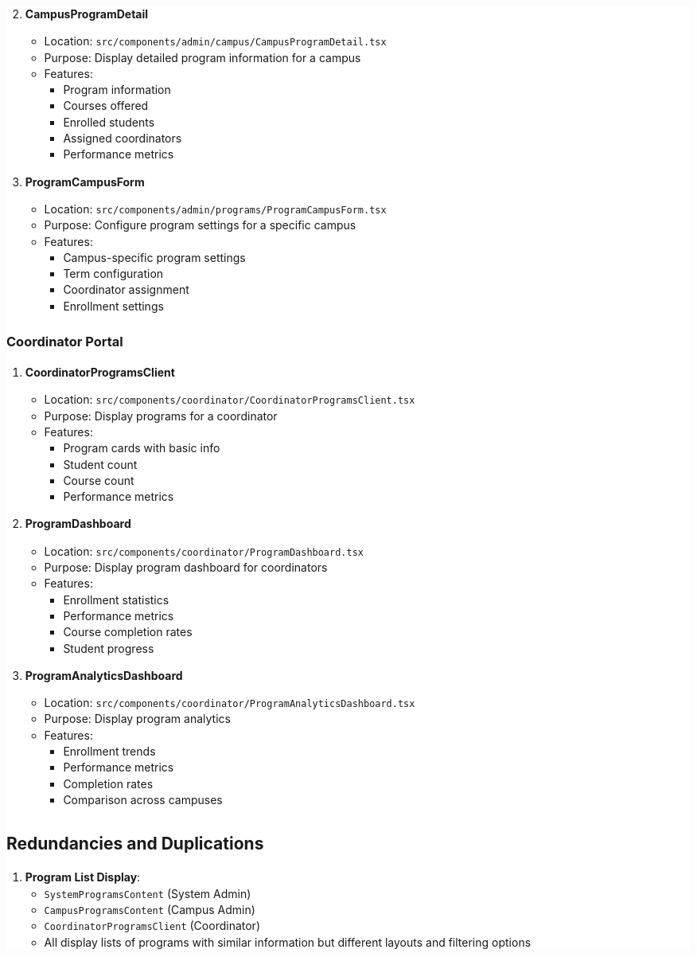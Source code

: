 2. **CampusProgramDetail**
   - Location: `src/components/admin/campus/CampusProgramDetail.tsx`
   - Purpose: Display detailed program information for a campus
   - Features:
     - Program information
     - Courses offered
     - Enrolled students
     - Assigned coordinators
     - Performance metrics

3. **ProgramCampusForm**
   - Location: `src/components/admin/programs/ProgramCampusForm.tsx`
   - Purpose: Configure program settings for a specific campus
   - Features:
     - Campus-specific program settings
     - Term configuration
     - Coordinator assignment
     - Enrollment settings

### Coordinator Portal

1. **CoordinatorProgramsClient**
   - Location: `src/components/coordinator/CoordinatorProgramsClient.tsx`
   - Purpose: Display programs for a coordinator
   - Features:
     - Program cards with basic info
     - Student count
     - Course count
     - Performance metrics

2. **ProgramDashboard**
   - Location: `src/components/coordinator/ProgramDashboard.tsx`
   - Purpose: Display program dashboard for coordinators
   - Features:
     - Enrollment statistics
     - Performance metrics
     - Course completion rates
     - Student progress

3. **ProgramAnalyticsDashboard**
   - Location: `src/components/coordinator/ProgramAnalyticsDashboard.tsx`
   - Purpose: Display program analytics
   - Features:
     - Enrollment trends
     - Performance metrics
     - Completion rates
     - Comparison across campuses

## Redundancies and Duplications

1. **Program List Display**:
   - `SystemProgramsContent` (System Admin)
   - `CampusProgramsContent` (Campus Admin)
   - `CoordinatorProgramsClient` (Coordinator)
   - All display lists of programs with similar information but different layouts and filtering options
